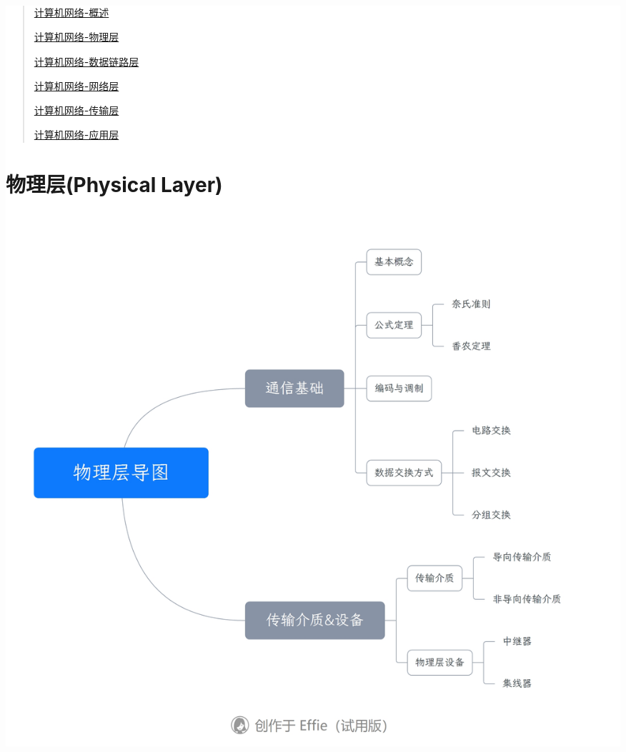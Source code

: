 > [计算机网络-概述]()
>
> [计算机网络-物理层]()
>
> [计算机网络-数据链路层]()
>
> [计算机网络-网络层]()
>
> [计算机网络-传输层]()
>
> [计算机网络-应用层]()


# 物理层(Physical Layer)

![物理层导图](img\物理层导图.jpeg)
